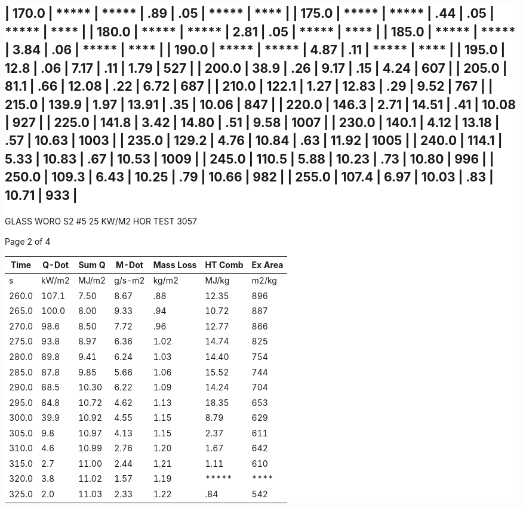| 170.0 | ***** | ***** | .89 | .05 | ***** | **** |
| 175.0 | ***** | ***** | .44 | .05 | ***** | **** |
| 180.0 | ***** | ***** | 2.81 | .05 | ***** | **** |
| 185.0 | ***** | ***** | 3.84 | .06 | ***** | **** |
| 190.0 | ***** | ***** | 4.87 | .11 | ***** | **** |
| 195.0 | 12.8 | .06 | 7.17 | .11 | 1.79 | 527 |
| 200.0 | 38.9 | .26 | 9.17 | .15 | 4.24 | 607 |
| 205.0 | 81.1 | .66 | 12.08 | .22 | 6.72 | 687 |
| 210.0 | 122.1 | 1.27 | 12.83 | .29 | 9.52 | 767 |
| 215.0 | 139.9 | 1.97 | 13.91 | .35 | 10.06 | 847 |
| 220.0 | 146.3 | 2.71 | 14.51 | .41 | 10.08 | 927 |
| 225.0 | 141.8 | 3.42 | 14.80 | .51 | 9.58 | 1007 |
| 230.0 | 140.1 | 4.12 | 13.18 | .57 | 10.63 | 1003 |
| 235.0 | 129.2 | 4.76 | 10.84 | .63 | 11.92 | 1005 |
| 240.0 | 114.1 | 5.33 | 10.83 | .67 | 10.53 | 1009 |
| 245.0 | 110.5 | 5.88 | 10.23 | .73 | 10.80 | 996 |
| 250.0 | 109.3 | 6.43 | 10.25 | .79 | 10.66 | 982 |
| 255.0 | 107.4 | 6.97 | 10.03 | .83 | 10.71 | 933 |
---
GLASS WORO S2 #5 25 KW/M2 HOR TEST 3057

Page 2 of 4

| Time | Q-Dot | Sum Q | M-Dot | Mass Loss | HT Comb | Ex Area |
|------|-------|-------|-------|-----------|---------|---------|
| s | kW/m2 | MJ/m2 | g/s-m2 | kg/m2 | MJ/kg | m2/kg |
| 260.0 | 107.1 | 7.50 | 8.67 | .88 | 12.35 | 896 |
| 265.0 | 100.0 | 8.00 | 9.33 | .94 | 10.72 | 887 |
| 270.0 | 98.6 | 8.50 | 7.72 | .96 | 12.77 | 866 |
| 275.0 | 93.8 | 8.97 | 6.36 | 1.02 | 14.74 | 825 |
| 280.0 | 89.8 | 9.41 | 6.24 | 1.03 | 14.40 | 754 |
| 285.0 | 87.8 | 9.85 | 5.66 | 1.06 | 15.52 | 744 |
| 290.0 | 88.5 | 10.30 | 6.22 | 1.09 | 14.24 | 704 |
| 295.0 | 84.8 | 10.72 | 4.62 | 1.13 | 18.35 | 653 |
| 300.0 | 39.9 | 10.92 | 4.55 | 1.15 | 8.79 | 629 |
| 305.0 | 9.8 | 10.97 | 4.13 | 1.15 | 2.37 | 611 |
| 310.0 | 4.6 | 10.99 | 2.76 | 1.20 | 1.67 | 642 |
| 315.0 | 2.7 | 11.00 | 2.44 | 1.21 | 1.11 | 610 |
| 320.0 | 3.8 | 11.02 | 1.57 | 1.19 | ***** | **** |
| 325.0 | 2.0 | 11.03 | 2.33 | 1.22 | .84 | 542 |